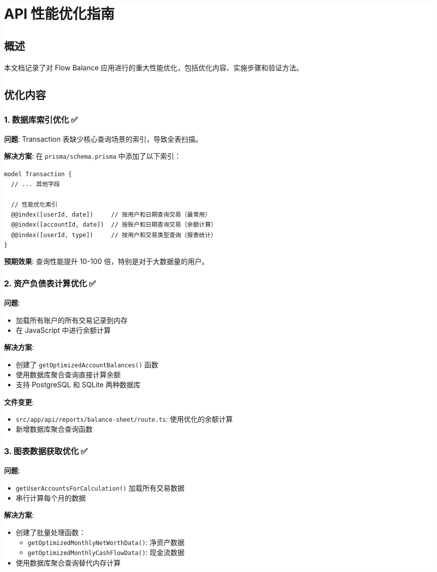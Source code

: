 # API 性能优化指南

## 概述

本文档记录了对 Flow Balance 应用进行的重大性能优化，包括优化内容、实施步骤和验证方法。

## 优化内容

### 1. 数据库索引优化 ✅

**问题**: Transaction 表缺少核心查询场景的索引，导致全表扫描。

**解决方案**: 在 `prisma/schema.prisma` 中添加了以下索引：

```prisma
model Transaction {
  // ... 其他字段

  // 性能优化索引
  @@index([userId, date])     // 按用户和日期查询交易（最常用）
  @@index([accountId, date])  // 按账户和日期查询交易（余额计算）
  @@index([userId, type])     // 按用户和交易类型查询（报表统计）
}
```

**预期效果**: 查询性能提升 10-100 倍，特别是对于大数据量的用户。

### 2. 资产负债表计算优化 ✅

**问题**:

- 加载所有账户的所有交易记录到内存
- 在 JavaScript 中进行余额计算

**解决方案**:

- 创建了 `getOptimizedAccountBalances()` 函数
- 使用数据库聚合查询直接计算余额
- 支持 PostgreSQL 和 SQLite 两种数据库

**文件变更**:

- `src/app/api/reports/balance-sheet/route.ts`: 使用优化的余额计算
- 新增数据库聚合查询函数

### 3. 图表数据获取优化 ✅

**问题**:

- `getUserAccountsForCalculation()` 加载所有交易数据
- 串行计算每个月的数据

**解决方案**:

- 创建了批量处理函数：
  - `getOptimizedMonthlyNetWorthData()`: 净资产数据
  - `getOptimizedMonthlyCashFlowData()`: 现金流数据
- 使用数据库聚合查询替代内存计算
